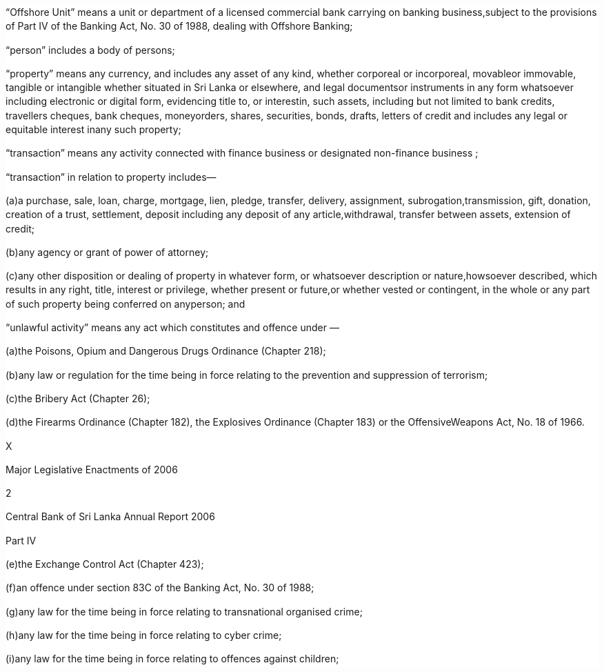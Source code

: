 “Offshore Unit” means a unit or department of a licensed commercial bank carrying on banking business,subject to the provisions of Part IV of the Banking Act, No. 30 of 1988, dealing with Offshore Banking;

“person” includes a body of persons;

“property” means any currency, and includes any asset of any kind, whether corporeal or incorporeal, movableor immovable, tangible or intangible whether situated in Sri Lanka or elsewhere, and legal documentsor instruments in any form whatsoever including electronic or digital form, evidencing title to, or interestin, such assets, including but not limited to bank credits, travellers cheques, bank cheques, moneyorders, shares, securities, bonds, drafts, letters of credit and includes any legal or equitable interest inany such property;

“transaction” means any activity connected with finance business or designated non-finance business ;

“transaction” in relation to property includes—

(a)a purchase, sale, loan, charge, mortgage, lien, pledge, transfer, delivery, assignment, subrogation,transmission, gift, donation, creation of a trust, settlement, deposit including any deposit of any article,withdrawal, transfer between assets, extension of credit;

(b)any agency or grant of power of attorney;

(c)any other disposition or dealing of property in whatever form, or whatsoever description or nature,howsoever described, which results in any right, title, interest or privilege, whether present or future,or whether vested or contingent, in the whole or any part of such property being conferred on anyperson; and

“unlawful activity” means any act which constitutes and offence under —

(a)the Poisons, Opium and Dangerous Drugs Ordinance (Chapter 218);

(b)any law or regulation for the time being in force relating to the prevention and suppression of terrorism;

(c)the Bribery Act (Chapter 26);

(d)the Firearms Ordinance (Chapter 182), the Explosives Ordinance (Chapter 183) or the OffensiveWeapons Act, No. 18 of 1966.

X

Major Legislative Enactments of 2006

2

Central Bank of Sri Lanka Annual Report 2006

Part IV

(e)the Exchange Control Act (Chapter 423);

(f)an offence under section 83C of the Banking Act, No. 30 of 1988;

(g)any law for the time being in force relating to transnational organised crime;

(h)any law for the time being in force relating to cyber crime;

(i)any law for the time being in force relating to offences against children;
